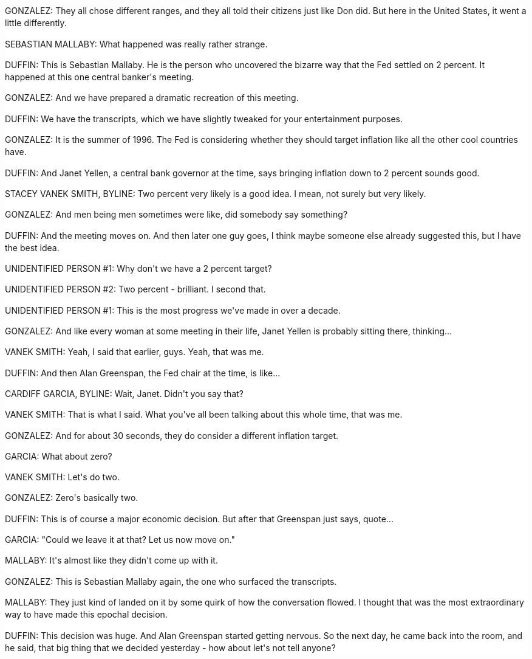 GONZALEZ: They all chose different ranges, and they all told their citizens just like Don did. But here in the United States, it went a little differently.

SEBASTIAN MALLABY: What happened was really rather strange.

DUFFIN: This is Sebastian Mallaby. He is the person who uncovered the bizarre way that the Fed settled on 2 percent. It happened at this one central banker's meeting.

GONZALEZ: And we have prepared a dramatic recreation of this meeting.

DUFFIN: We have the transcripts, which we have slightly tweaked for your entertainment purposes.

GONZALEZ: It is the summer of 1996. The Fed is considering whether they should target inflation like all the other cool countries have.

DUFFIN: And Janet Yellen, a central bank governor at the time, says bringing inflation down to 2 percent sounds good.

STACEY VANEK SMITH, BYLINE: Two percent very likely is a good idea. I mean, not surely but very likely.

GONZALEZ: And men being men sometimes were like, did somebody say something?

DUFFIN: And the meeting moves on. And then later one guy goes, I think maybe someone else already suggested this, but I have the best idea.

UNIDENTIFIED PERSON #1: Why don't we have a 2 percent target?

UNIDENTIFIED PERSON #2: Two percent - brilliant. I second that.

UNIDENTIFIED PERSON #1: This is the most progress we've made in over a decade.

GONZALEZ: And like every woman at some meeting in their life, Janet Yellen is probably sitting there, thinking...

VANEK SMITH: Yeah, I said that earlier, guys. Yeah, that was me.

DUFFIN: And then Alan Greenspan, the Fed chair at the time, is like...

CARDIFF GARCIA, BYLINE: Wait, Janet. Didn't you say that?

VANEK SMITH: That is what I said. What you've all been talking about this whole time, that was me.

GONZALEZ: And for about 30 seconds, they do consider a different inflation target.

GARCIA: What about zero?

VANEK SMITH: Let's do two.

GONZALEZ: Zero's basically two.

DUFFIN: This is of course a major economic decision. But after that Greenspan just says, quote...

GARCIA: "Could we leave it at that? Let us now move on."

MALLABY: It's almost like they didn't come up with it.

GONZALEZ: This is Sebastian Mallaby again, the one who surfaced the transcripts.

MALLABY: They just kind of landed on it by some quirk of how the conversation flowed. I thought that was the most extraordinary way to have made this epochal decision.

DUFFIN: This decision was huge. And Alan Greenspan started getting nervous. So the next day, he came back into the room, and he said, that big thing that we decided yesterday - how about let's not tell anyone?
